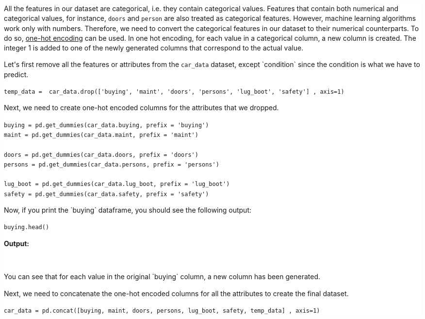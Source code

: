 

<p>All the features in our dataset are categorical, i.e. they contain categorical values. Features that contain both numerical and categorical values, for instance,   <code>doors</code> and <code>person</code> are also treated as categorical features. However, machine learning algorithms work only with numbers. Therefore, we need to convert the categorical features in our dataset to their numerical counterparts. To do so, <a href="https://machinelearningmastery.com/why-one-hot-encode-data-in-machine-learning/">one-hot encoding</a> can be used. In one hot encoding, for each value in a categorical column, a new column is created. The integer 1 is added to one of the newly generated columns that correspond to the actual value. </p>



<p>Let's first remove all the features or attributes from the <code>car_data</code> dataset, except `condition` since the condition is what we have to predict.  </p>



<pre class="wp-block-code"><code lang="python" class="language-python">temp_data =  car_data.drop(['buying', 'maint', 'doors', 'persons', 'lug_boot', 'safety'] , axis=1)</code></pre>



<p>Next, we need to create one-hot encoded columns for the attributes that we dropped. </p>



<pre class="wp-block-code"><code lang="python" class="language-python">buying = pd.get_dummies(car_data.buying, prefix = 'buying')
maint = pd.get_dummies(car_data.maint, prefix = 'maint')

doors = pd.get_dummies(car_data.doors, prefix = 'doors')
persons = pd.get_dummies(car_data.persons, prefix = 'persons')

lug_boot = pd.get_dummies(car_data.lug_boot, prefix = 'lug_boot')
safety = pd.get_dummies(car_data.safety, prefix = 'safety')</code></pre>



<p>Now, if you print the `buying` dataframe, you should see the following output:</p>



<pre class="wp-block-code"><code lang="python" class="language-python">buying.head()</code></pre>



<p><strong>Output:</strong></p>



<div class="wp-block-image"><figure class="aligncenter size-large"><img src="https://hypi.io/wp-content/uploads/2019/10/image-5.png" alt="" class="wp-image-1331"/></figure></div>



<p>You can see that for each value in the original `buying` column, a new column has been generated. </p>



<p>Next, we need to concatenate the one-hot encoded columns for all the attributes to create the final dataset.</p>



<pre class="wp-block-code"><code lang="python" class="language-python">car_data = pd.concat([buying, maint, doors, persons, lug_boot, safety, temp_data] , axis=1)</code></pre>
